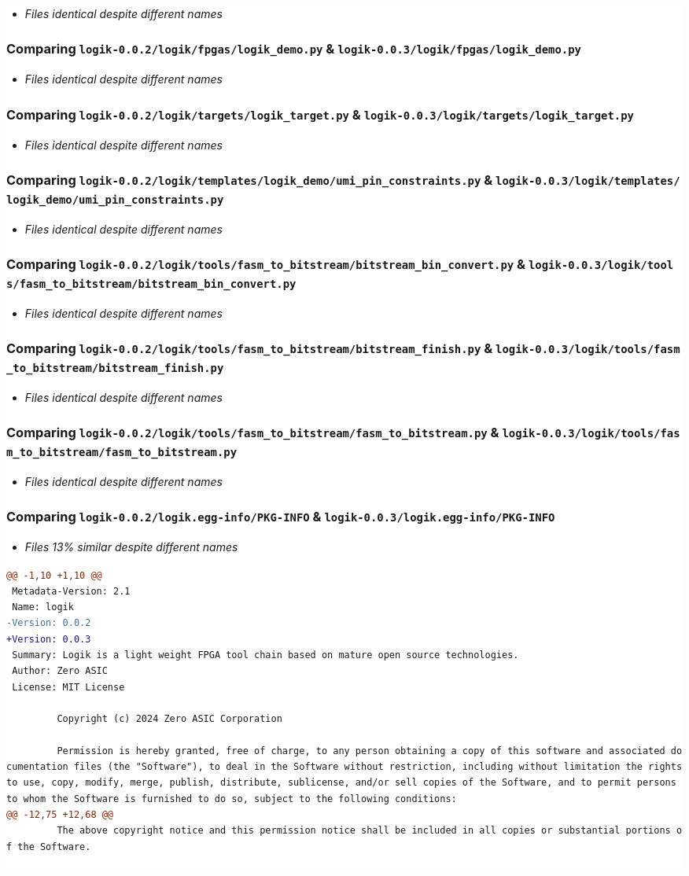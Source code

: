  * *Files identical despite different names*

### Comparing `logik-0.0.2/logik/fpgas/logik_demo.py` & `logik-0.0.3/logik/fpgas/logik_demo.py`

 * *Files identical despite different names*

### Comparing `logik-0.0.2/logik/targets/logik_target.py` & `logik-0.0.3/logik/targets/logik_target.py`

 * *Files identical despite different names*

### Comparing `logik-0.0.2/logik/templates/logik_demo/umi_pin_constraints.py` & `logik-0.0.3/logik/templates/logik_demo/umi_pin_constraints.py`

 * *Files identical despite different names*

### Comparing `logik-0.0.2/logik/tools/fasm_to_bitstream/bitstream_bin_convert.py` & `logik-0.0.3/logik/tools/fasm_to_bitstream/bitstream_bin_convert.py`

 * *Files identical despite different names*

### Comparing `logik-0.0.2/logik/tools/fasm_to_bitstream/bitstream_finish.py` & `logik-0.0.3/logik/tools/fasm_to_bitstream/bitstream_finish.py`

 * *Files identical despite different names*

### Comparing `logik-0.0.2/logik/tools/fasm_to_bitstream/fasm_to_bitstream.py` & `logik-0.0.3/logik/tools/fasm_to_bitstream/fasm_to_bitstream.py`

 * *Files identical despite different names*

### Comparing `logik-0.0.2/logik.egg-info/PKG-INFO` & `logik-0.0.3/logik.egg-info/PKG-INFO`

 * *Files 13% similar despite different names*

```diff
@@ -1,10 +1,10 @@
 Metadata-Version: 2.1
 Name: logik
-Version: 0.0.2
+Version: 0.0.3
 Summary: Logik is a light weight FPGA tool chain based on mature open source technologies.
 Author: Zero ASIC
 License: MIT License
         
         Copyright (c) 2024 Zero ASIC Corporation
         
         Permission is hereby granted, free of charge, to any person obtaining a copy of this software and associated documentation files (the "Software"), to deal in the Software without restriction, including without limitation the rights to use, copy, modify, merge, publish, distribute, sublicense, and/or sell copies of the Software, and to permit persons to whom the Software is furnished to do so, subject to the following conditions:
@@ -12,75 +12,68 @@
         The above copyright notice and this permission notice shall be included in all copies or substantial portions of the Software.
         
```